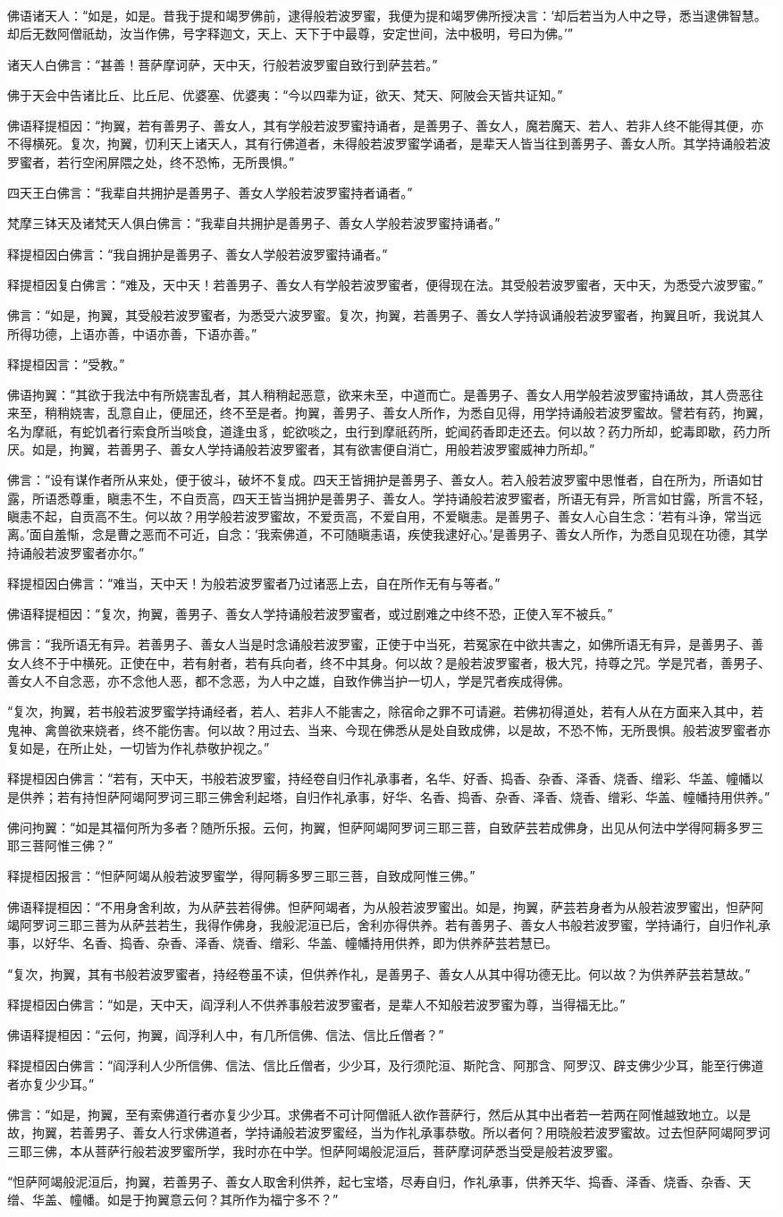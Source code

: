 佛语诸天人：“如是，如是。昔我于提和竭罗佛前，逮得般若波罗蜜，我便为提和竭罗佛所授决言：‘却后若当为人中之导，悉当逮佛智慧。却后无数阿僧祇劫，汝当作佛，号字释迦文，天上、天下于中最尊，安定世间，法中极明，号曰为佛。’”  

诸天人白佛言：“甚善！菩萨摩诃萨，天中天，行般若波罗蜜自致行到萨芸若。”  

佛于天会中告诸比丘、比丘尼、优婆塞、优婆夷：“今以四辈为证，欲天、梵天、阿陂会天皆共证知。”  

佛语释提桓因：“拘翼，若有善男子、善女人，其有学般若波罗蜜持诵者，是善男子、善女人，魔若魔天、若人、若非人终不能得其便，亦不得横死。复次，拘翼，忉利天上诸天人，其有行佛道者，未得般若波罗蜜学诵者，是辈天人皆当往到善男子、善女人所。其学持诵般若波罗蜜者，若行空闲屏隈之处，终不恐怖，无所畏惧。”  

四天王白佛言：“我辈自共拥护是善男子、善女人学般若波罗蜜持者诵者。”  

梵摩三钵天及诸梵天人俱白佛言：“我辈自共拥护是善男子、善女人学般若波罗蜜持诵者。”  

释提桓因白佛言：“我自拥护是善男子、善女人学般若波罗蜜持诵者。”  

释提桓因复白佛言：“难及，天中天！若善男子、善女人有学般若波罗蜜者，便得现在法。其受般若波罗蜜者，天中天，为悉受六波罗蜜。”  

佛言：“如是，拘翼，其受般若波罗蜜者，为悉受六波罗蜜。复次，拘翼，若善男子、善女人学持讽诵般若波罗蜜者，拘翼且听，我说其人所得功德，上语亦善，中语亦善，下语亦善。”  

释提桓因言：“受教。”  

佛语拘翼：“其欲于我法中有所娆害乱者，其人稍稍起恶意，欲来未至，中道而亡。是善男子、善女人用学般若波罗蜜持诵故，其人赍恶往来至，稍稍娆害，乱意自止，便屈还，终不至是者。拘翼，善男子、善女人所作，为悉自见得，用学持诵般若波罗蜜故。譬若有药，拘翼，名为摩祇，有蛇饥者行索食所当啖食，道逢虫豸，蛇欲啖之，虫行到摩祇药所，蛇闻药香即走还去。何以故？药力所却，蛇毒即歇，药力所厌。如是，拘翼，若善男子、善女人学持诵般若波罗蜜者，其有欲害便自消亡，用般若波罗蜜威神力所却。”  

佛言：“设有谋作者所从来处，便于彼斗，破坏不复成。四天王皆拥护是善男子、善女人。若入般若波罗蜜中思惟者，自在所为，所语如甘露，所语悉尊重，瞋恚不生，不自贡高，四天王皆当拥护是善男子、善女人。学持诵般若波罗蜜者，所语无有异，所言如甘露，所言不轻，瞋恚不起，自贡高不生。何以故？用学般若波罗蜜故，不爱贡高，不爱自用，不爱瞋恚。是善男子、善女人心自生念：‘若有斗诤，常当远离。’面自羞惭，念是曹之恶而不可近，自念：‘我索佛道，不可随瞋恚语，疾使我逮好心。’是善男子、善女人所作，为悉自见现在功德，其学持诵般若波罗蜜者亦尔。”  

释提桓因白佛言：“难当，天中天！为般若波罗蜜者乃过诸恶上去，自在所作无有与等者。”  

佛语释提桓因：“复次，拘翼，善男子、善女人学持诵般若波罗蜜者，或过剧难之中终不恐，正使入军不被兵。”  

佛言：“我所语无有异。若善男子、善女人当是时念诵般若波罗蜜，正使于中当死，若冤家在中欲共害之，如佛所语无有异，是善男子、善女人终不于中横死。正使在中，若有射者，若有兵向者，终不中其身。何以故？是般若波罗蜜者，极大咒，持尊之咒。学是咒者，善男子、善女人不自念恶，亦不念他人恶，都不念恶，为人中之雄，自致作佛当护一切人，学是咒者疾成得佛。  

“复次，拘翼，若书般若波罗蜜学持诵经者，若人、若非人不能害之，除宿命之罪不可请避。若佛初得道处，若有人从在方面来入其中，若鬼神、禽兽欲来娆者，终不能伤害。何以故？用过去、当来、今现在佛悉从是处自致成佛，以是故，不恐不怖，无所畏惧。般若波罗蜜者亦复如是，在所止处，一切皆为作礼恭敬护视之。”  

释提桓因白佛言：“若有，天中天，书般若波罗蜜，持经卷自归作礼承事者，名华、好香、捣香、杂香、泽香、烧香、缯彩、华盖、幢幡以是供养；若有持怛萨阿竭阿罗诃三耶三佛舍利起塔，自归作礼承事，好华、名香、捣香、杂香、泽香、烧香、缯彩、华盖、幢幡持用供养。”  

佛问拘翼：“如是其福何所为多者？随所乐报。云何，拘翼，怛萨阿竭阿罗诃三耶三菩，自致萨芸若成佛身，出见从何法中学得阿耨多罗三耶三菩阿惟三佛？”  

释提桓因报言：“怛萨阿竭从般若波罗蜜学，得阿耨多罗三耶三菩，自致成阿惟三佛。”  

佛语释提桓因：“不用身舍利故，为从萨芸若得佛。怛萨阿竭者，为从般若波罗蜜出。如是，拘翼，萨芸若身者为从般若波罗蜜出，怛萨阿竭阿罗诃三耶三菩为从萨芸若生，我得作佛身，我般泥洹已后，舍利亦得供养。若有善男子、善女人书般若波罗蜜，学持诵行，自归作礼承事，以好华、名香、捣香、杂香、泽香、烧香、缯彩、华盖、幢幡持用供养，即为供养萨芸若慧已。  

“复次，拘翼，其有书般若波罗蜜者，持经卷虽不读，但供养作礼，是善男子、善女人从其中得功德无比。何以故？为供养萨芸若慧故。”  

释提桓因白佛言：“如是，天中天，阎浮利人不供养事般若波罗蜜者，是辈人不知般若波罗蜜为尊，当得福无比。”  

佛语释提桓因：“云何，拘翼，阎浮利人中，有几所信佛、信法、信比丘僧者？”  

释提桓因白佛言：“阎浮利人少所信佛、信法、信比丘僧者，少少耳，及行须陀洹、斯陀含、阿那含、阿罗汉、辟支佛少少耳，能至行佛道者亦复少少耳。”  

佛言：“如是，拘翼，至有索佛道行者亦复少少耳。求佛者不可计阿僧祇人欲作菩萨行，然后从其中出者若一若两在阿惟越致地立。以是故，拘翼，若善男子、善女人行求佛道者，学持诵般若波罗蜜经，当为作礼承事恭敬。所以者何？用晓般若波罗蜜故。过去怛萨阿竭阿罗诃三耶三佛，本从菩萨行般若波罗蜜所学，我时亦在中学。怛萨阿竭般泥洹后，菩萨摩诃萨悉当受是般若波罗蜜。  

“怛萨阿竭般泥洹后，拘翼，若善男子、善女人取舍利供养，起七宝塔，尽寿自归，作礼承事，供养天华、捣香、泽香、烧香、杂香、天缯、华盖、幢幡。如是于拘翼意云何？其所作为福宁多不？”  
